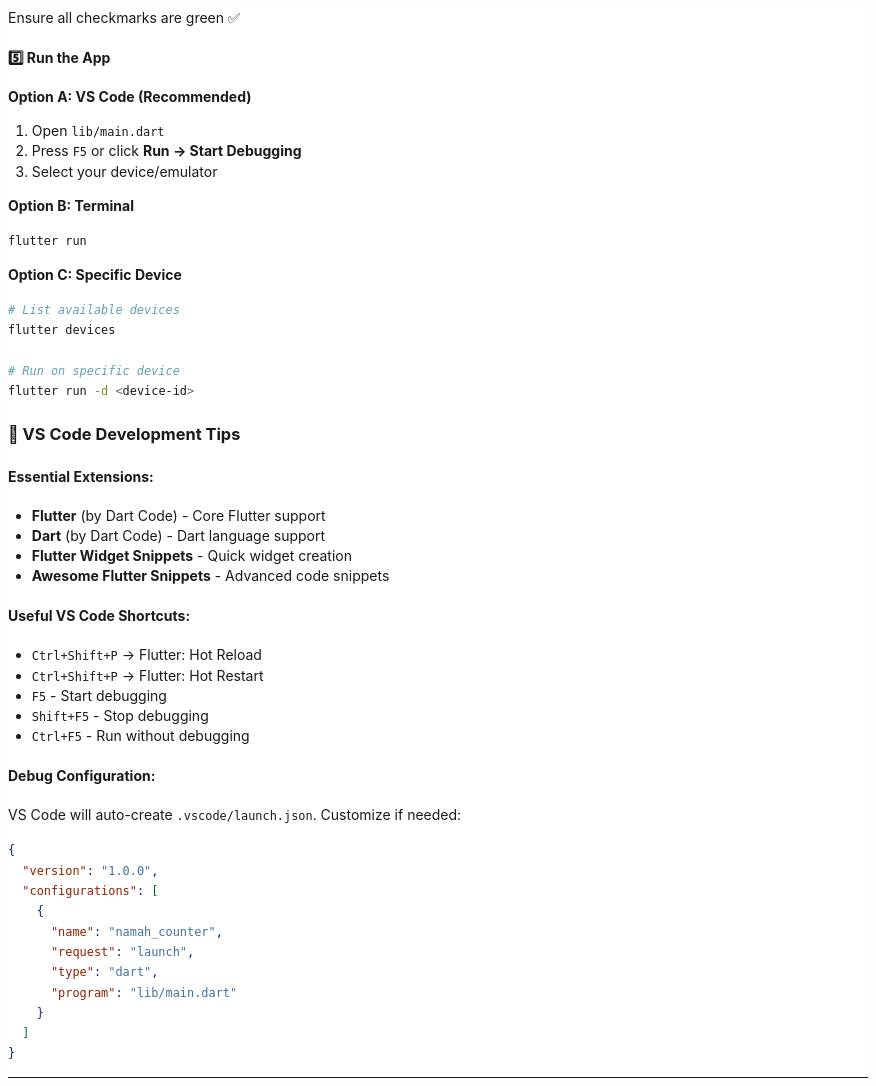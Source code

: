 Ensure all checkmarks are green ✅

#### 5️⃣ Run the App

**Option A: VS Code (Recommended)**

1. Open `lib/main.dart`
2. Press `F5` or click **Run → Start Debugging**
3. Select your device/emulator

**Option B: Terminal**

```bash
flutter run
```

**Option C: Specific Device**

```bash
# List available devices
flutter devices

# Run on specific device
flutter run -d <device-id>
```

### 🔧 VS Code Development Tips

#### Essential Extensions:

- **Flutter** (by Dart Code) - Core Flutter support
- **Dart** (by Dart Code) - Dart language support
- **Flutter Widget Snippets** - Quick widget creation
- **Awesome Flutter Snippets** - Advanced code snippets

#### Useful VS Code Shortcuts:

- `Ctrl+Shift+P` → Flutter: Hot Reload
- `Ctrl+Shift+P` → Flutter: Hot Restart
- `F5` - Start debugging
- `Shift+F5` - Stop debugging
- `Ctrl+F5` - Run without debugging

#### Debug Configuration:

VS Code will auto-create `.vscode/launch.json`. Customize if needed:

```json
{
  "version": "1.0.0",
  "configurations": [
    {
      "name": "namah_counter",
      "request": "launch",
      "type": "dart",
      "program": "lib/main.dart"
    }
  ]
}
```

---